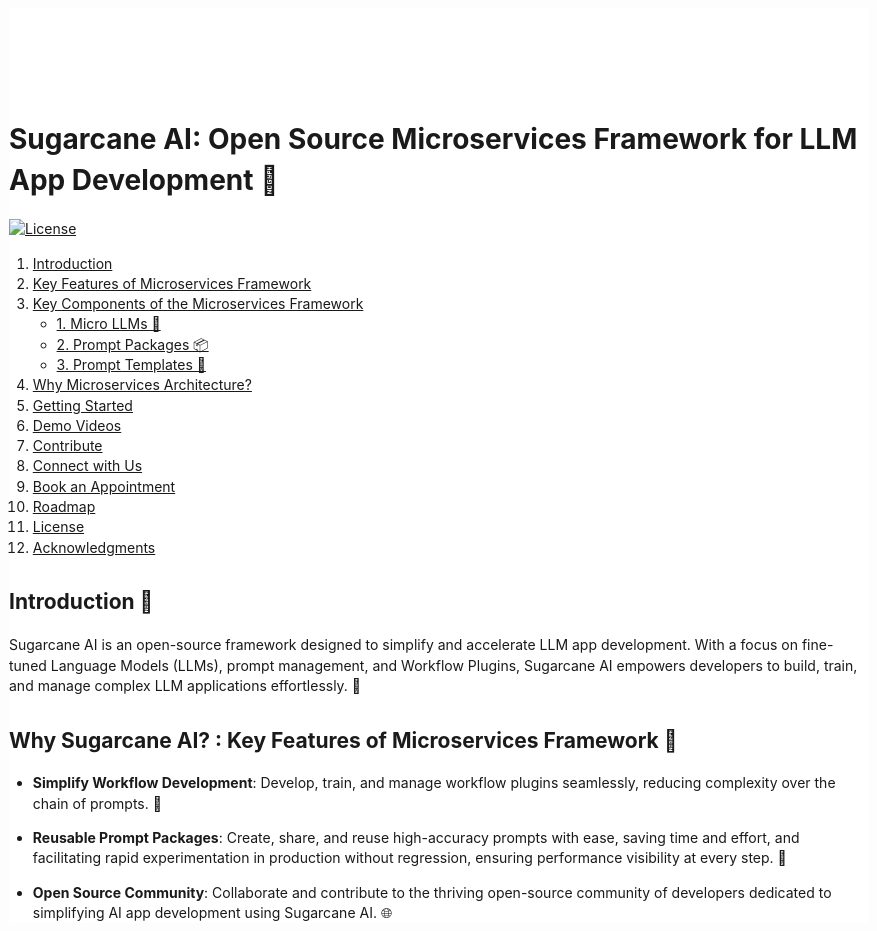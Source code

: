 <p align="center">
  <img src="public/images/sugar/AI 3.png" alt="Sugarcane AI Logo" width="400">
</p>

# Sugarcane AI: Open Source Microservices Framework for LLM App Development 🤖

[![License](https://img.shields.io/github/license/sugarcane-ai/sugarcane-ai.github.io)](https://github.com/sugarcane-ai/sugarcane-ai.github.io/blob/develop/LICENSE)

1. [Introduction](#introduction--)
2. [Key Features of Microservices Framework](#key-features--)
3. [Key Components of the Microservices Framework](#key-components--)
    - [1. Micro LLMs 🧬](#micro-llms--)
    - [2. Prompt Packages 📦](#prompt-packages--)
    - [3. Prompt Templates 📑](#prompt-templates--)
4. [Why Microservices Architecture?](#microservices-architecture--)
5. [Getting Started](#getting-started--)
6. [Demo Videos](#demo-videos--)
7. [Contribute](#contribute--)
8. [Connect with Us](#connect-with-us--)
9. [Book an Appointment](#book-an-appointment--)
10. [Roadmap](#roadmap--)
11. [License](#license--)
12. [Acknowledgments](#acknowledgments--)

## Introduction 🙏 <a name="introduction--"></a>

Sugarcane AI is an open-source framework designed to simplify and accelerate LLM app development. With a focus on fine-tuned Language Models (LLMs), prompt management, and Workflow Plugins, Sugarcane AI empowers developers to build, train, and manage complex LLM applications effortlessly. 🎉

## Why Sugarcane AI? : Key Features of Microservices Framework 🚀 <a name="key-features--"></a>

- **Simplify Workflow Development**: Develop, train, and manage workflow plugins seamlessly, reducing complexity over the chain of prompts. 💪

- **Reusable Prompt Packages**: Create, share, and reuse high-accuracy prompts with ease, saving time and effort, and facilitating rapid experimentation in production without regression, ensuring performance visibility at every step. 📑

- **Open Source Community**: Collaborate and contribute to the thriving open-source community of developers dedicated to simplifying AI app development using Sugarcane AI. 🌐
